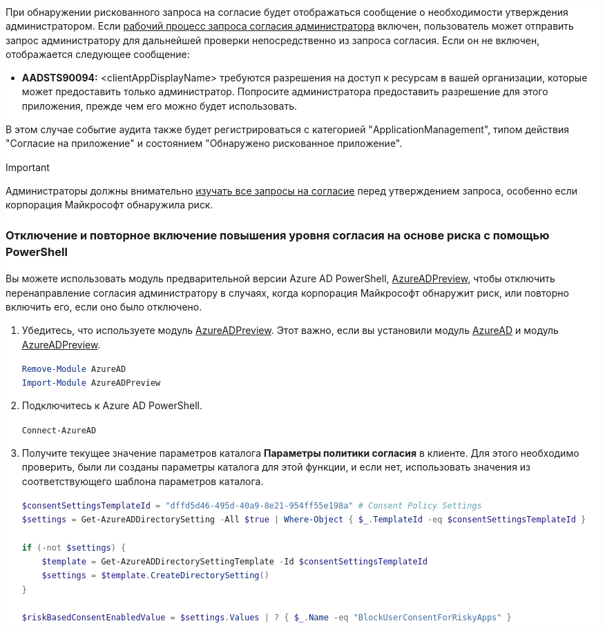При обнаружении рискованного запроса на согласие будет отображаться сообщение о необходимости утверждения администратором. Если [рабочий процесс запроса согласия администратора](configure-admin-consent-workflow.md) включен, пользователь может отправить запрос администратору для дальнейшей проверки непосредственно из запроса согласия. Если он не включен, отображается следующее сообщение:

* **AADSTS90094:** &lt;clientAppDisplayName&gt; требуются разрешения на доступ к ресурсам в вашей организации, которые может предоставить только администратор. Попросите администратора предоставить разрешение для этого приложения, прежде чем его можно будет использовать.

В этом случае событие аудита также будет регистрироваться с категорией "ApplicationManagement", типом действия "Согласие на приложение" и состоянием "Обнаружено рискованное приложение".

> [!IMPORTANT]
> Администраторы должны внимательно [изучать все запросы на согласие](manage-consent-requests.md#evaluating-a-request-for-tenant-wide-admin-consent) перед утверждением запроса, особенно если корпорация Майкрософт обнаружила риск.

### <a name="disable-or-re-enable-risk-based-step-up-consent-using-powershell"></a>Отключение и повторное включение повышения уровня согласия на основе риска с помощью PowerShell

Вы можете использовать модуль предварительной версии Azure AD PowerShell, [AzureADPreview](/powershell/module/azuread/?preserve-view=true&view=azureadps-2.0-preview), чтобы отключить перенаправление согласия администратору в случаях, когда корпорация Майкрософт обнаружит риск, или повторно включить его, если оно было отключено.

1. Убедитесь, что используете модуль [AzureADPreview](/powershell/module/azuread/?preserve-view=true&view=azureadps-2.0-preview). Этот важно, если вы установили модуль [AzureAD](/powershell/module/azuread/?preserve-view=true&view=azureadps-2.0) и модуль [AzureADPreview](/powershell/module/azuread/?preserve-view=true&view=azureadps-2.0-preview).

    ```powershell
    Remove-Module AzureAD
    Import-Module AzureADPreview
    ```

1. Подключитесь к Azure AD PowerShell.

   ```powershell
   Connect-AzureAD
   ```

1. Получите текущее значение параметров каталога **Параметры политики согласия** в клиенте. Для этого необходимо проверить, были ли созданы параметры каталога для этой функции, и если нет, использовать значения из соответствующего шаблона параметров каталога.

    ```powershell
    $consentSettingsTemplateId = "dffd5d46-495d-40a9-8e21-954ff55e198a" # Consent Policy Settings
    $settings = Get-AzureADDirectorySetting -All $true | Where-Object { $_.TemplateId -eq $consentSettingsTemplateId }

    if (-not $settings) {
        $template = Get-AzureADDirectorySettingTemplate -Id $consentSettingsTemplateId
        $settings = $template.CreateDirectorySetting()
    }

    $riskBasedConsentEnabledValue = $settings.Values | ? { $_.Name -eq "BlockUserConsentForRiskyApps" }
    ```

